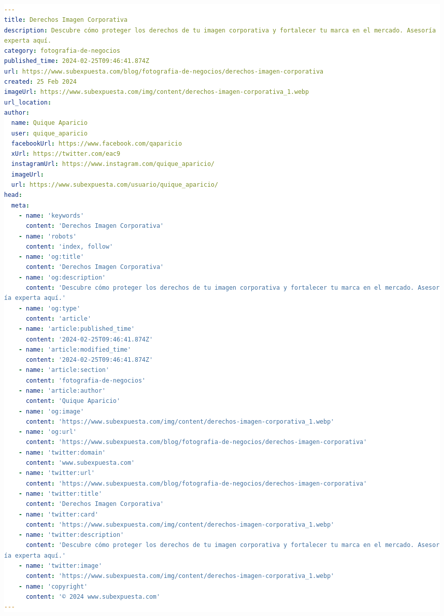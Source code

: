 ```yaml
---
title: Derechos Imagen Corporativa
description: Descubre cómo proteger los derechos de tu imagen corporativa y fortalecer tu marca en el mercado. Asesoría experta aquí.
category: fotografia-de-negocios
published_time: 2024-02-25T09:46:41.874Z
url: https://www.subexpuesta.com/blog/fotografia-de-negocios/derechos-imagen-corporativa
created: 25 Feb 2024
imageUrl: https://www.subexpuesta.com/img/content/derechos-imagen-corporativa_1.webp
url_location:
author:
  name: Quique Aparicio
  user: quique_aparicio
  facebookUrl: https://www.facebook.com/qaparicio
  xUrl: https://twitter.com/eac9
  instagramUrl: https://www.instagram.com/quique_aparicio/
  imageUrl: 
  url: https://www.subexpuesta.com/usuario/quique_aparicio/
head:
  meta:
    - name: 'keywords'
      content: 'Derechos Imagen Corporativa'
    - name: 'robots'
      content: 'index, follow'
    - name: 'og:title'
      content: 'Derechos Imagen Corporativa'
    - name: 'og:description'
      content: 'Descubre cómo proteger los derechos de tu imagen corporativa y fortalecer tu marca en el mercado. Asesoría experta aquí.'
    - name: 'og:type'
      content: 'article'
    - name: 'article:published_time'
      content: '2024-02-25T09:46:41.874Z'
    - name: 'article:modified_time'
      content: '2024-02-25T09:46:41.874Z'
    - name: 'article:section'
      content: 'fotografia-de-negocios'
    - name: 'article:author'
      content: 'Quique Aparicio'
    - name: 'og:image'
      content: 'https://www.subexpuesta.com/img/content/derechos-imagen-corporativa_1.webp'
    - name: 'og:url'
      content: 'https://www.subexpuesta.com/blog/fotografia-de-negocios/derechos-imagen-corporativa'
    - name: 'twitter:domain'
      content: 'www.subexpuesta.com'
    - name: 'twitter:url'
      content: 'https://www.subexpuesta.com/blog/fotografia-de-negocios/derechos-imagen-corporativa'
    - name: 'twitter:title'
      content: 'Derechos Imagen Corporativa'
    - name: 'twitter:card'
      content: 'https://www.subexpuesta.com/img/content/derechos-imagen-corporativa_1.webp'
    - name: 'twitter:description'
      content: 'Descubre cómo proteger los derechos de tu imagen corporativa y fortalecer tu marca en el mercado. Asesoría experta aquí.'
    - name: 'twitter:image'
      content: 'https://www.subexpuesta.com/img/content/derechos-imagen-corporativa_1.webp'
    - name: 'copyright'
      content: '© 2024 www.subexpuesta.com'
---
```
